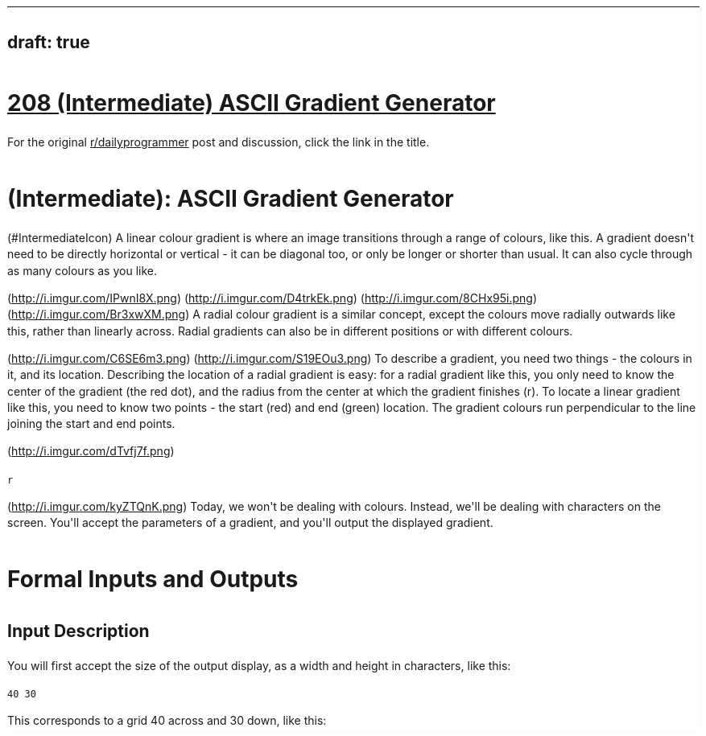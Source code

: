 ---
draft: true
----

# [208 (Intermediate) ASCII Gradient Generator](https://www.reddit.com/r/dailyprogrammer/comments/3104wu/20150401_challenge_208_intermediate_ascii/)

For the original [r/dailyprogrammer](https://www.reddit.com/r/dailyprogrammer/) post and discussion, click the link in the title.

#  (Intermediate): ASCII Gradient Generator
(#IntermediateIcon)
A linear colour gradient is where an image transitions through a range of colours, like this. A gradient doesn't need to be directly horizontal or vertical - it can be diagonal too, or only be longer or shorter than usual. It can also cycle through as many colours as you like. 

(http://i.imgur.com/IPwnI8X.png)
(http://i.imgur.com/D4trkEk.png)
(http://i.imgur.com/8CHx95i.png)
(http://i.imgur.com/Br3xwXM.png)
A radial colour gradient is a similar concept, except the colours move radially outwards like this, rather than linearly across. Radial gradients can also be in different positions or with different colours.

(http://i.imgur.com/C6SE6m3.png)
(http://i.imgur.com/S19EOu3.png)
To describe a gradient, you need two things - the colours in it, and its location. Describing the location of a radial gradient is easy: for a radial gradient like this, you only need to know the center of the gradient (the red dot), and the radius from the center at which the gradient finishes (r). To locate a linear gradient like this, you need to know two points - the start (red) and end (green) location. The gradient colours run perpendicular to the line joining the start and end points.

(http://i.imgur.com/dTvfj7f.png)

```
r
```
(http://i.imgur.com/kyZTQnK.png)
Today, we won't be dealing with colours. Instead, we'll be dealing with characters on the screen. You'll accept the parameters of a gradient, and you'll output the displayed gradient.

# Formal Inputs and Outputs
## Input Description
You will first accept the size of the output display, as a width and height in characters, like this:


```
40 30
```
This corresponds to a grid 40 across and 30 down, like this:
